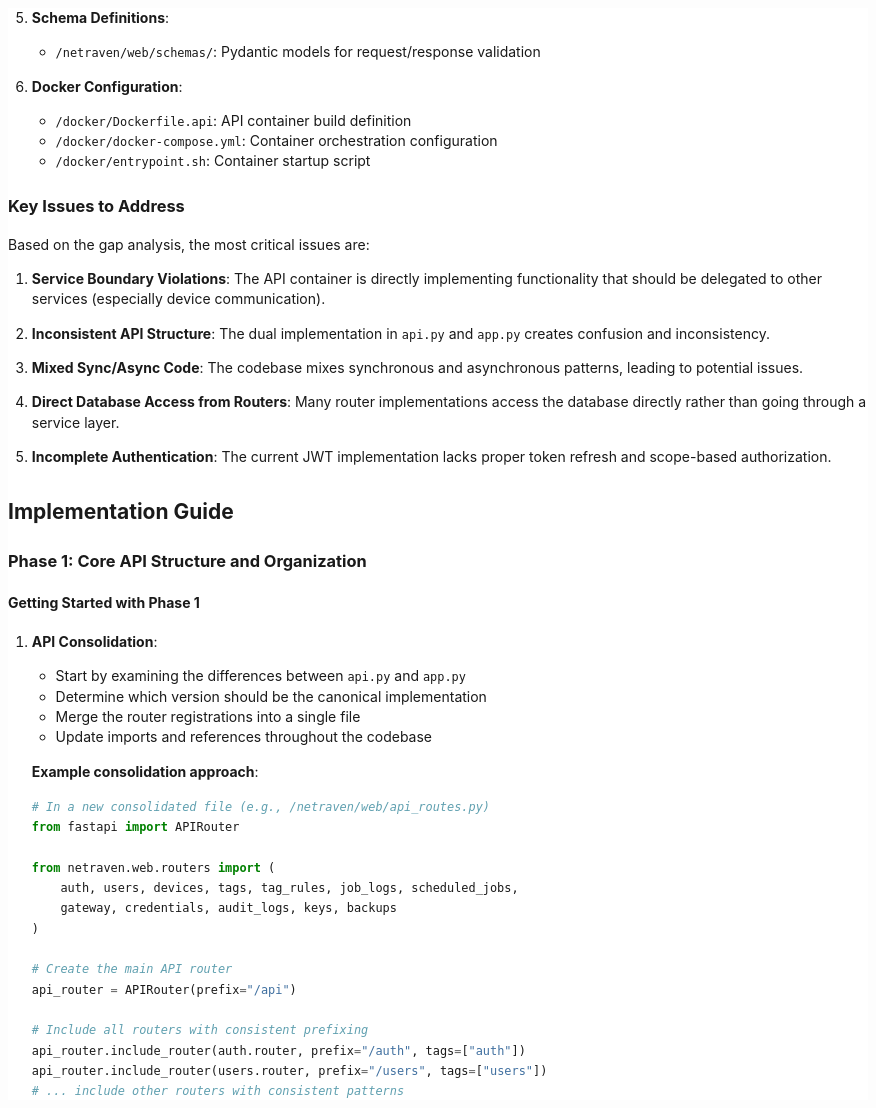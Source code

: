 5. **Schema Definitions**:
   - `/netraven/web/schemas/`: Pydantic models for request/response validation

6. **Docker Configuration**:
   - `/docker/Dockerfile.api`: API container build definition
   - `/docker/docker-compose.yml`: Container orchestration configuration
   - `/docker/entrypoint.sh`: Container startup script

### Key Issues to Address

Based on the gap analysis, the most critical issues are:

1. **Service Boundary Violations**: The API container is directly implementing functionality that should be delegated to other services (especially device communication).

2. **Inconsistent API Structure**: The dual implementation in `api.py` and `app.py` creates confusion and inconsistency.

3. **Mixed Sync/Async Code**: The codebase mixes synchronous and asynchronous patterns, leading to potential issues.

4. **Direct Database Access from Routers**: Many router implementations access the database directly rather than going through a service layer.

5. **Incomplete Authentication**: The current JWT implementation lacks proper token refresh and scope-based authorization.

## Implementation Guide

### Phase 1: Core API Structure and Organization

#### Getting Started with Phase 1

1. **API Consolidation**:
   - Start by examining the differences between `api.py` and `app.py`
   - Determine which version should be the canonical implementation
   - Merge the router registrations into a single file
   - Update imports and references throughout the codebase

   **Example consolidation approach**:
   ```python
   # In a new consolidated file (e.g., /netraven/web/api_routes.py)
   from fastapi import APIRouter
   
   from netraven.web.routers import (
       auth, users, devices, tags, tag_rules, job_logs, scheduled_jobs,
       gateway, credentials, audit_logs, keys, backups
   )
   
   # Create the main API router
   api_router = APIRouter(prefix="/api")
   
   # Include all routers with consistent prefixing
   api_router.include_router(auth.router, prefix="/auth", tags=["auth"])
   api_router.include_router(users.router, prefix="/users", tags=["users"])
   # ... include other routers with consistent patterns
   ```

